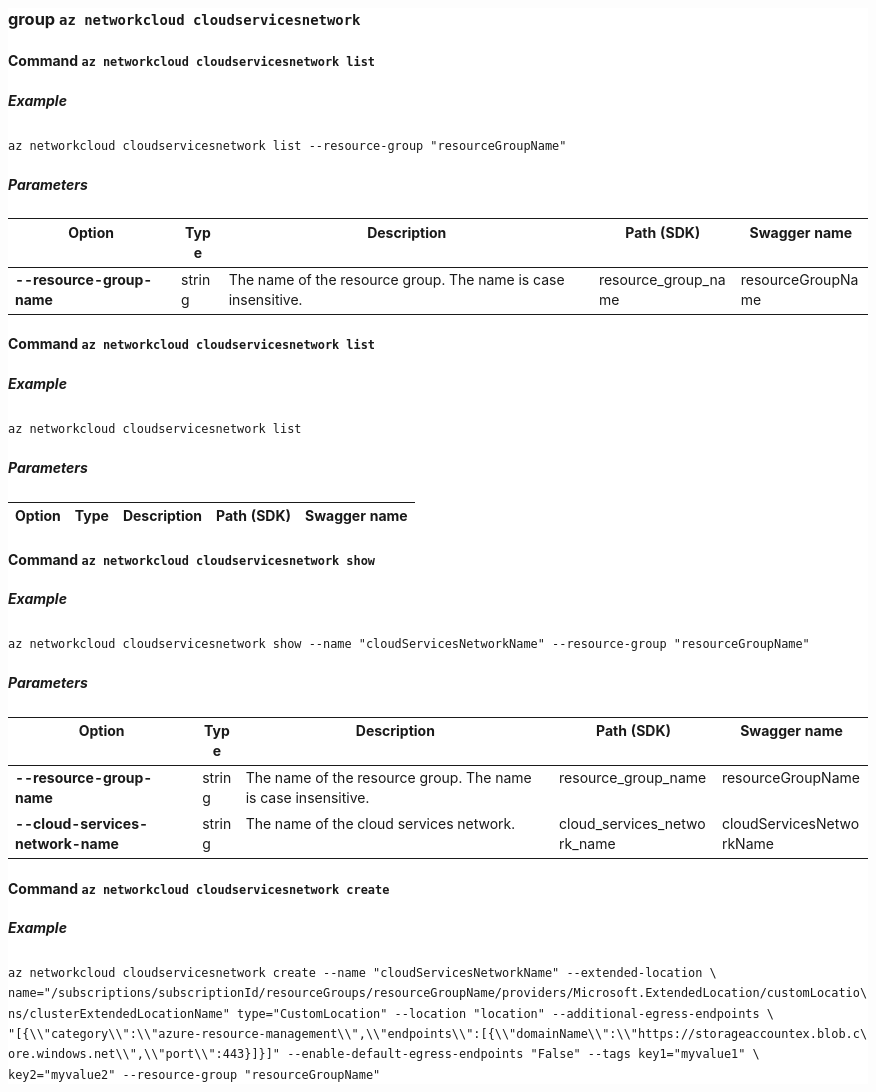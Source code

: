 ### group `az networkcloud cloudservicesnetwork`
#### <a name="CloudServicesNetworksListByResourceGroup">Command `az networkcloud cloudservicesnetwork list`</a>

##### <a name="ExamplesCloudServicesNetworksListByResourceGroup">Example</a>
```
az networkcloud cloudservicesnetwork list --resource-group "resourceGroupName"
```
##### <a name="ParametersCloudServicesNetworksListByResourceGroup">Parameters</a> 
|Option|Type|Description|Path (SDK)|Swagger name|
|------|----|-----------|----------|------------|
|**--resource-group-name**|string|The name of the resource group. The name is case insensitive.|resource_group_name|resourceGroupName|

#### <a name="CloudServicesNetworksListBySubscription">Command `az networkcloud cloudservicesnetwork list`</a>

##### <a name="ExamplesCloudServicesNetworksListBySubscription">Example</a>
```
az networkcloud cloudservicesnetwork list
```
##### <a name="ParametersCloudServicesNetworksListBySubscription">Parameters</a> 
|Option|Type|Description|Path (SDK)|Swagger name|
|------|----|-----------|----------|------------|

#### <a name="CloudServicesNetworksGet">Command `az networkcloud cloudservicesnetwork show`</a>

##### <a name="ExamplesCloudServicesNetworksGet">Example</a>
```
az networkcloud cloudservicesnetwork show --name "cloudServicesNetworkName" --resource-group "resourceGroupName"
```
##### <a name="ParametersCloudServicesNetworksGet">Parameters</a> 
|Option|Type|Description|Path (SDK)|Swagger name|
|------|----|-----------|----------|------------|
|**--resource-group-name**|string|The name of the resource group. The name is case insensitive.|resource_group_name|resourceGroupName|
|**--cloud-services-network-name**|string|The name of the cloud services network.|cloud_services_network_name|cloudServicesNetworkName|

#### <a name="CloudServicesNetworksCreateOrUpdate#Create">Command `az networkcloud cloudservicesnetwork create`</a>

##### <a name="ExamplesCloudServicesNetworksCreateOrUpdate#Create">Example</a>
```
az networkcloud cloudservicesnetwork create --name "cloudServicesNetworkName" --extended-location \
name="/subscriptions/subscriptionId/resourceGroups/resourceGroupName/providers/Microsoft.ExtendedLocation/customLocatio\
ns/clusterExtendedLocationName" type="CustomLocation" --location "location" --additional-egress-endpoints \
"[{\\"category\\":\\"azure-resource-management\\",\\"endpoints\\":[{\\"domainName\\":\\"https://storageaccountex.blob.c\
ore.windows.net\\",\\"port\\":443}]}]" --enable-default-egress-endpoints "False" --tags key1="myvalue1" \
key2="myvalue2" --resource-group "resourceGroupName"
```